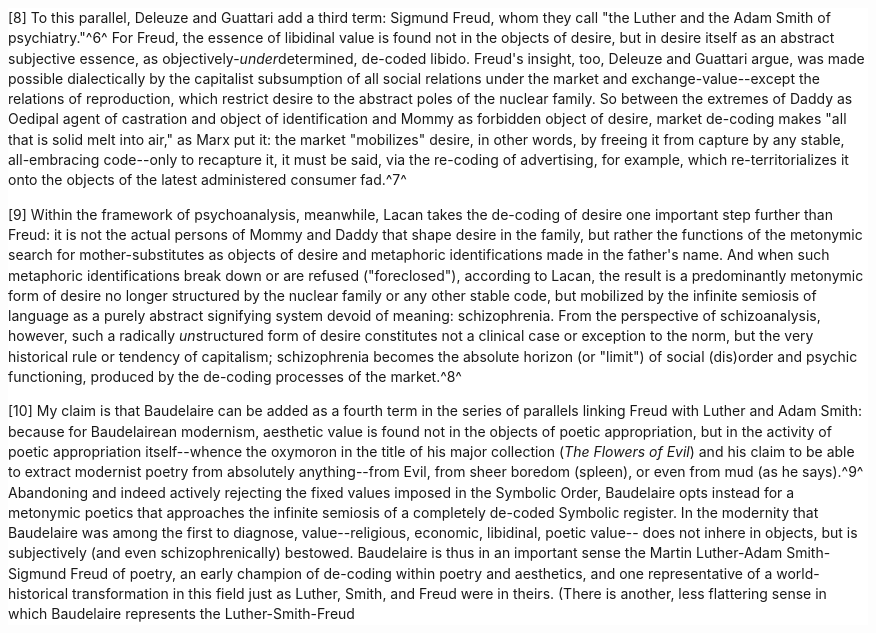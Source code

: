 [8]       To this parallel, Deleuze and Guattari add a third
term: Sigmund Freud, whom they call "the Luther and the Adam
Smith of psychiatry."^6^  For Freud, the essence of
libidinal value is found not in the objects of desire, but
in desire itself as an abstract subjective essence, as
objectively-*under*determined, de-coded libido.  Freud's
insight, too, Deleuze and Guattari argue, was made possible
dialectically by the capitalist subsumption of all social
relations under the market and exchange-value--except the
relations of reproduction, which restrict desire to the
abstract poles of the nuclear family.  So between the
extremes of Daddy as Oedipal agent of castration and object
of identification and Mommy as forbidden object of desire,
market de-coding makes "all that is solid melt into air," as
Marx put it: the market "mobilizes" desire, in other words,
by freeing it from capture by any stable, all-embracing
code--only to recapture it, it must be said, via the
re-coding of advertising, for example, which
re-territorializes it onto the objects of the latest
administered consumer fad.^7^  

[9]       Within the framework of psychoanalysis, meanwhile,
Lacan takes the de-coding of desire one important step
further than Freud: it is not the actual persons of Mommy
and Daddy that shape desire in the family, but rather the 
functions of the metonymic search for mother-substitutes as 
objects of desire and metaphoric identifications made in the
father's name.  And when such metaphoric identifications 
break down or are refused ("foreclosed"), according to 
Lacan, the result is a predominantly metonymic form of 
desire no longer structured by the nuclear family or any 
other stable code, but mobilized by the infinite semiosis of
language as a purely abstract signifying system devoid of 
meaning: schizophrenia.  From the perspective of 
schizoanalysis, however, such a radically *un*structured 
form of desire constitutes not a clinical case or exception 
to the norm, but the very historical rule or tendency of 
capitalism; schizophrenia becomes the absolute horizon (or 
"limit") of social (dis)order and psychic functioning, 
produced by the de-coding processes of the market.^8^

[10]      My claim is that Baudelaire can be added as a fourth 
term in the series of parallels linking Freud with Luther 
and Adam Smith: because for Baudelairean modernism, 
aesthetic value is found not in the objects of poetic 
appropriation, but in the activity of poetic appropriation
itself--whence the oxymoron in the title of his major 
collection (_The Flowers of Evil_) and his claim to be able 
to extract modernist poetry from absolutely anything--from 
Evil, from sheer boredom (spleen), or even from mud (as he 
says).^9^  Abandoning and indeed actively rejecting the 
fixed values imposed in the Symbolic Order, Baudelaire opts 
instead for a metonymic poetics that approaches the infinite
semiosis of a completely de-coded Symbolic register.  In the
modernity that Baudelaire was among the first to diagnose, 
value--religious, economic, libidinal, poetic value--
does not inhere in objects, but is subjectively (and even 
schizophrenically) bestowed.  Baudelaire is thus in an 
important sense the Martin Luther-Adam Smith-Sigmund Freud 
of poetry, an early champion of de-coding within poetry and 
aesthetics, and one representative of a world-historical 
transformation in this field just as Luther, Smith, and 
Freud were in theirs.  (There is another, less flattering 
sense in which Baudelaire represents the Luther-Smith-Freud 